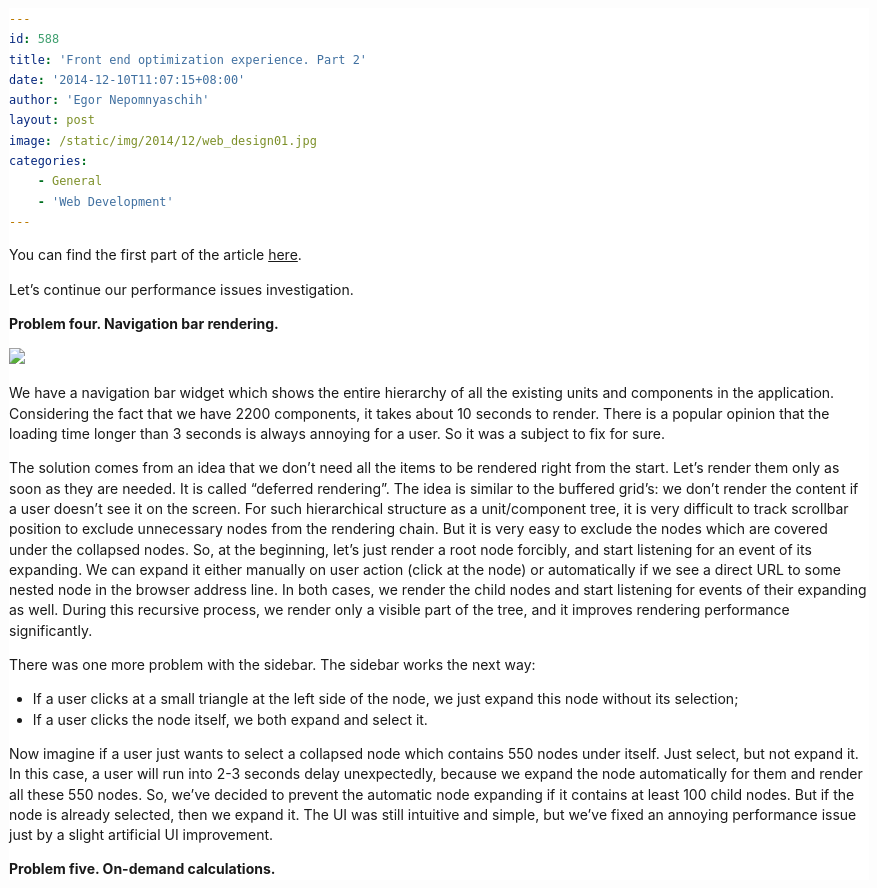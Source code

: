 ```yaml
---
id: 588
title: 'Front end optimization experience. Part 2'
date: '2014-12-10T11:07:15+08:00'
author: 'Egor Nepomnyaschih'
layout: post
image: /static/img/2014/12/web_design01.jpg
categories:
    - General
    - 'Web Development'
---
```


You can find the first part of the article [here](http://www.issart.com/blog/front-end-optimization-experience).

Let’s continue our performance issues investigation.

**Problem four. Navigation bar rendering.**

![](http://content.screencast.com/users/enepomnyaschih/folders/Jing/media/370d7eca-9888-4f1b-bd19-a22314aa68aa/2014-12-05_1137.png)

We have a navigation bar widget which shows the entire hierarchy of all the existing units and components in the application. Considering the fact that we have 2200 components, it takes about 10 seconds to render. There is a popular opinion that the loading time longer than 3 seconds is always annoying for a user. So it was a subject to fix for sure.

The solution comes from an idea that we don’t need all the items to be rendered right from the start. Let’s render them only as soon as they are needed. It is called “deferred rendering”. The idea is similar to the buffered grid’s: we don’t render the content if a user doesn’t see it on the screen. For such hierarchical structure as a unit/component tree, it is very difficult to track scrollbar position to exclude unnecessary nodes from the rendering chain. But it is very easy to exclude the nodes which are covered under the collapsed nodes. So, at the beginning, let’s just render a root node forcibly, and start listening for an event of its expanding. We can expand it either manually on user action (click at the node) or automatically if we see a direct URL to some nested node in the browser address line. In both cases, we render the child nodes and start listening for events of their expanding as well. During this recursive process, we render only a visible part of the tree, and it improves rendering performance significantly.

There was one more problem with the sidebar. The sidebar works the next way:

- If a user clicks at a small triangle at the left side of the node, we just expand this node without its selection;
- If a user clicks the node itself, we both expand and select it.

Now imagine if a user just wants to select a collapsed node which contains 550 nodes under itself. Just select, but not expand it. In this case, a user will run into 2-3 seconds delay unexpectedly, because we expand the node automatically for them and render all these 550 nodes. So, we’ve decided to prevent the automatic node expanding if it contains at least 100 child nodes. But if the node is already selected, then we expand it. The UI was still intuitive and simple, but we’ve fixed an annoying performance issue just by a slight artificial UI improvement.

**Problem five. On-demand calculations.**
